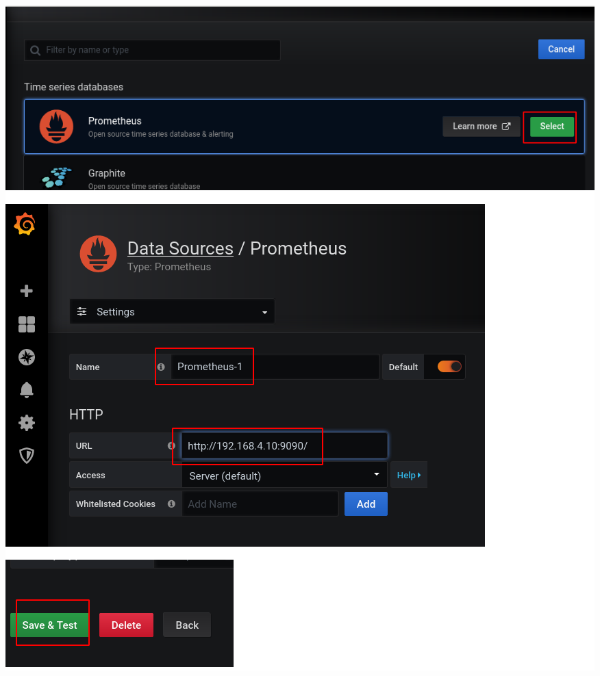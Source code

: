 ![image-20211011153814503](imgs/image-20211011153814503.png)

![image-20211011153943404](imgs/image-20211011153943404.png)

![image-20211011154000848](imgs/image-20211011154000848.png)
